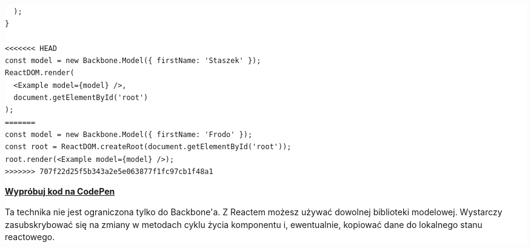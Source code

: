 ```js{4,6,11,15,19-21}
  );
}

<<<<<<< HEAD
const model = new Backbone.Model({ firstName: 'Staszek' });
ReactDOM.render(
  <Example model={model} />,
  document.getElementById('root')
);
=======
const model = new Backbone.Model({ firstName: 'Frodo' });
const root = ReactDOM.createRoot(document.getElementById('root'));
root.render(<Example model={model} />);
>>>>>>> 707f22d25f5b343a2e5e063877f1fc97cb1f48a1
```

[**Wypróbuj kod na CodePen**](https://codepen.io/gaearon/pen/PmWwwa?editors=0010)

Ta technika nie jest ograniczona tylko do Backbone'a. Z Reactem możesz używać dowolnej biblioteki modelowej. Wystarczy zasubskrybować się na zmiany w metodach cyklu życia komponentu i, ewentualnie, kopiować dane do lokalnego stanu reactowego.

